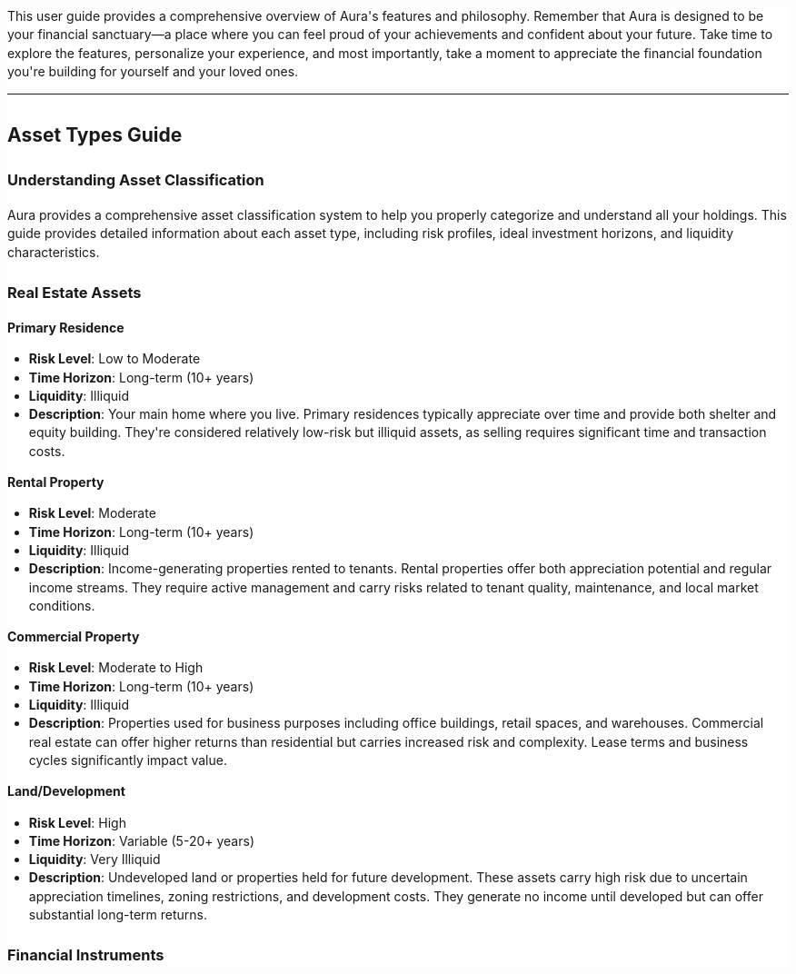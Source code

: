 This user guide provides a comprehensive overview of Aura's features and philosophy. Remember that Aura is designed to be your financial sanctuary—a place where you can feel proud of your achievements and confident about your future. Take time to explore the features, personalize your experience, and most importantly, take a moment to appreciate the financial foundation you're building for yourself and your loved ones.


---

## Asset Types Guide

### Understanding Asset Classification

Aura provides a comprehensive asset classification system to help you properly categorize and understand all your holdings. This guide provides detailed information about each asset type, including risk profiles, ideal investment horizons, and liquidity characteristics.

### Real Estate Assets

**Primary Residence**
- **Risk Level**: Low to Moderate
- **Time Horizon**: Long-term (10+ years)
- **Liquidity**: Illiquid
- **Description**: Your main home where you live. Primary residences typically appreciate over time and provide both shelter and equity building. They're considered relatively low-risk but illiquid assets, as selling requires significant time and transaction costs.

**Rental Property**
- **Risk Level**: Moderate
- **Time Horizon**: Long-term (10+ years)
- **Liquidity**: Illiquid
- **Description**: Income-generating properties rented to tenants. Rental properties offer both appreciation potential and regular income streams. They require active management and carry risks related to tenant quality, maintenance, and local market conditions.

**Commercial Property**
- **Risk Level**: Moderate to High
- **Time Horizon**: Long-term (10+ years)
- **Liquidity**: Illiquid
- **Description**: Properties used for business purposes including office buildings, retail spaces, and warehouses. Commercial real estate can offer higher returns than residential but carries increased risk and complexity. Lease terms and business cycles significantly impact value.

**Land/Development**
- **Risk Level**: High
- **Time Horizon**: Variable (5-20+ years)
- **Liquidity**: Very Illiquid
- **Description**: Undeveloped land or properties held for future development. These assets carry high risk due to uncertain appreciation timelines, zoning restrictions, and development costs. They generate no income until developed but can offer substantial long-term returns.

### Financial Instruments
